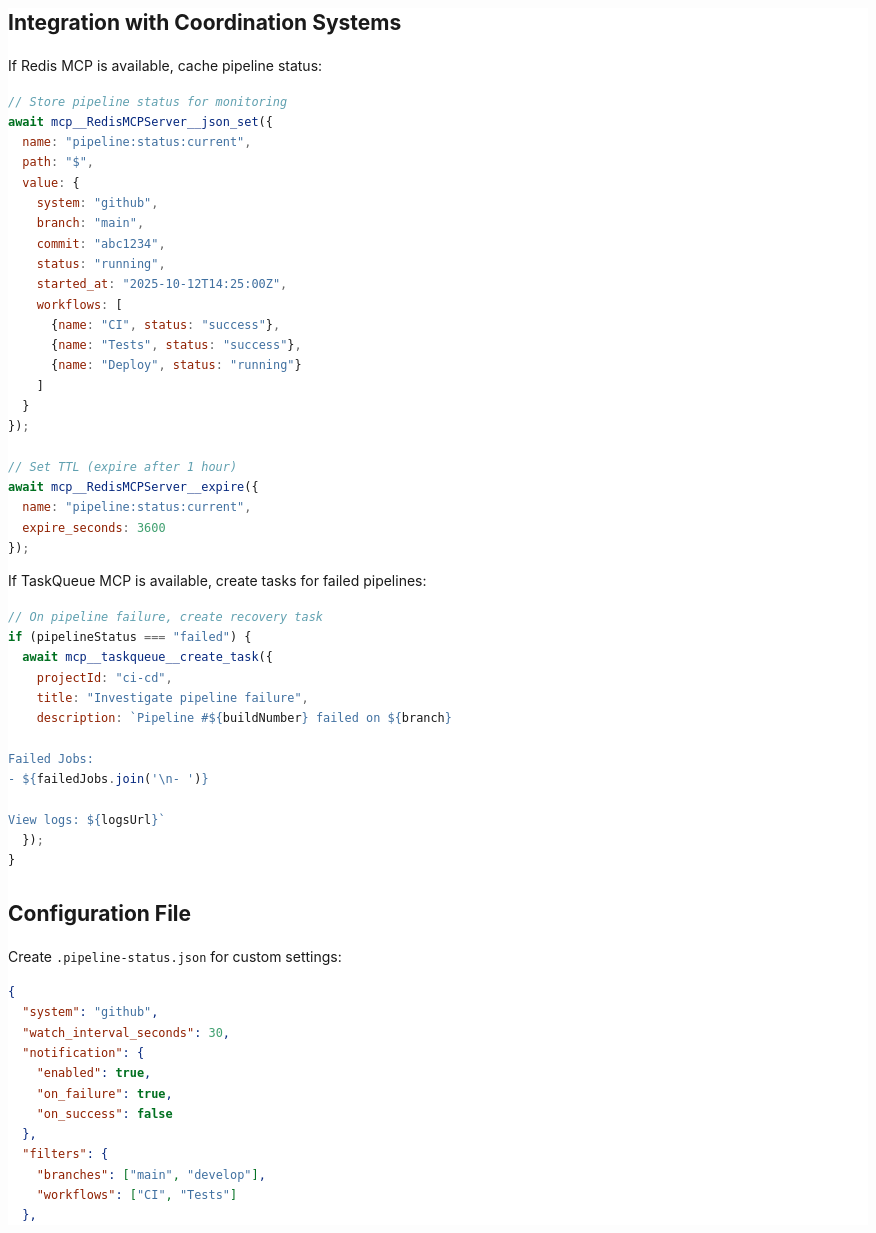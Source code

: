 ## Integration with Coordination Systems

If Redis MCP is available, cache pipeline status:

```javascript
// Store pipeline status for monitoring
await mcp__RedisMCPServer__json_set({
  name: "pipeline:status:current",
  path: "$",
  value: {
    system: "github",
    branch: "main",
    commit: "abc1234",
    status: "running",
    started_at: "2025-10-12T14:25:00Z",
    workflows: [
      {name: "CI", status: "success"},
      {name: "Tests", status: "success"},
      {name: "Deploy", status: "running"}
    ]
  }
});

// Set TTL (expire after 1 hour)
await mcp__RedisMCPServer__expire({
  name: "pipeline:status:current",
  expire_seconds: 3600
});
```

If TaskQueue MCP is available, create tasks for failed pipelines:

```javascript
// On pipeline failure, create recovery task
if (pipelineStatus === "failed") {
  await mcp__taskqueue__create_task({
    projectId: "ci-cd",
    title: "Investigate pipeline failure",
    description: `Pipeline #${buildNumber} failed on ${branch}

Failed Jobs:
- ${failedJobs.join('\n- ')}

View logs: ${logsUrl}`
  });
}
```

## Configuration File

Create `.pipeline-status.json` for custom settings:

```json
{
  "system": "github",
  "watch_interval_seconds": 30,
  "notification": {
    "enabled": true,
    "on_failure": true,
    "on_success": false
  },
  "filters": {
    "branches": ["main", "develop"],
    "workflows": ["CI", "Tests"]
  },
```